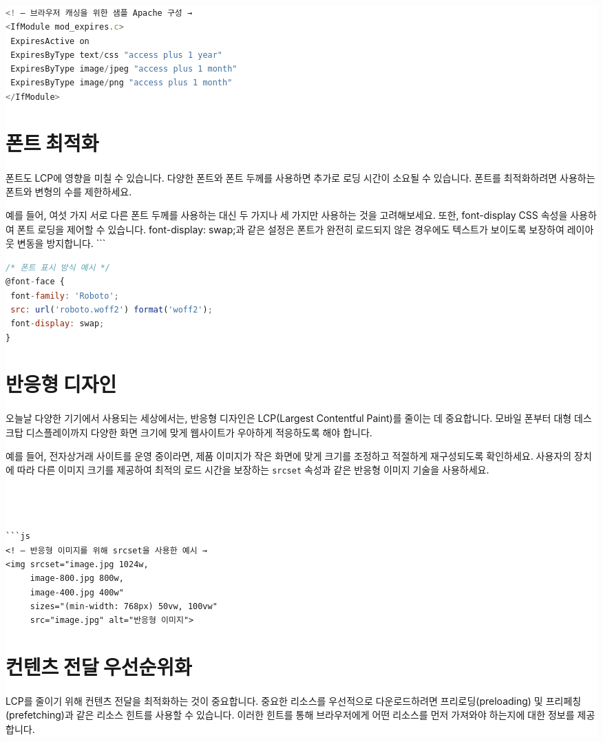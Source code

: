 

```js
<! — 브라우저 캐싱을 위한 샘플 Apache 구성 →
<IfModule mod_expires.c>
 ExpiresActive on
 ExpiresByType text/css "access plus 1 year"
 ExpiresByType image/jpeg "access plus 1 month"
 ExpiresByType image/png "access plus 1 month"
</IfModule>
```

# 폰트 최적화

폰트도 LCP에 영향을 미칠 수 있습니다. 다양한 폰트와 폰트 두께를 사용하면 추가로 로딩 시간이 소요될 수 있습니다. 폰트를 최적화하려면 사용하는 폰트와 변형의 수를 제한하세요.

예를 들어, 여섯 가지 서로 다른 폰트 두께를 사용하는 대신 두 가지나 세 가지만 사용하는 것을 고려해보세요. 또한, font-display CSS 속성을 사용하여 폰트 로딩을 제어할 수 있습니다. font-display: swap;과 같은 설정은 폰트가 완전히 로드되지 않은 경우에도 텍스트가 보이도록 보장하여 레이아웃 변동을 방지합니다. ```



```js
/* 폰트 표시 방식 예시 */
@font-face {
 font-family: 'Roboto';
 src: url('roboto.woff2') format('woff2');
 font-display: swap;
}
```

# 반응형 디자인

오늘날 다양한 기기에서 사용되는 세상에서는, 반응형 디자인은 LCP(Largest Contentful Paint)를 줄이는 데 중요합니다. 모바일 폰부터 대형 데스크탑 디스플레이까지 다양한 화면 크기에 맞게 웹사이트가 우아하게 적응하도록 해야 합니다.

예를 들어, 전자상거래 사이트를 운영 중이라면, 제품 이미지가 작은 화면에 맞게 크기를 조정하고 적절하게 재구성되도록 확인하세요. 사용자의 장치에 따라 다른 이미지 크기를 제공하여 최적의 로드 시간을 보장하는 `srcset` 속성과 같은 반응형 이미지 기술을 사용하세요.
```



```js
<! — 반응형 이미지를 위해 srcset을 사용한 예시 →
<img srcset="image.jpg 1024w,
     image-800.jpg 800w,
     image-400.jpg 400w"
     sizes="(min-width: 768px) 50vw, 100vw"
     src="image.jpg" alt="반응형 이미지">
```

# 컨텐츠 전달 우선순위화

LCP를 줄이기 위해 컨텐츠 전달을 최적화하는 것이 중요합니다. 중요한 리소스를 우선적으로 다운로드하려면 프리로딩(preloading) 및 프리페칭(prefetching)과 같은 리소스 힌트를 사용할 수 있습니다. 이러한 힌트를 통해 브라우저에게 어떤 리소스를 먼저 가져와야 하는지에 대한 정보를 제공합니다.
